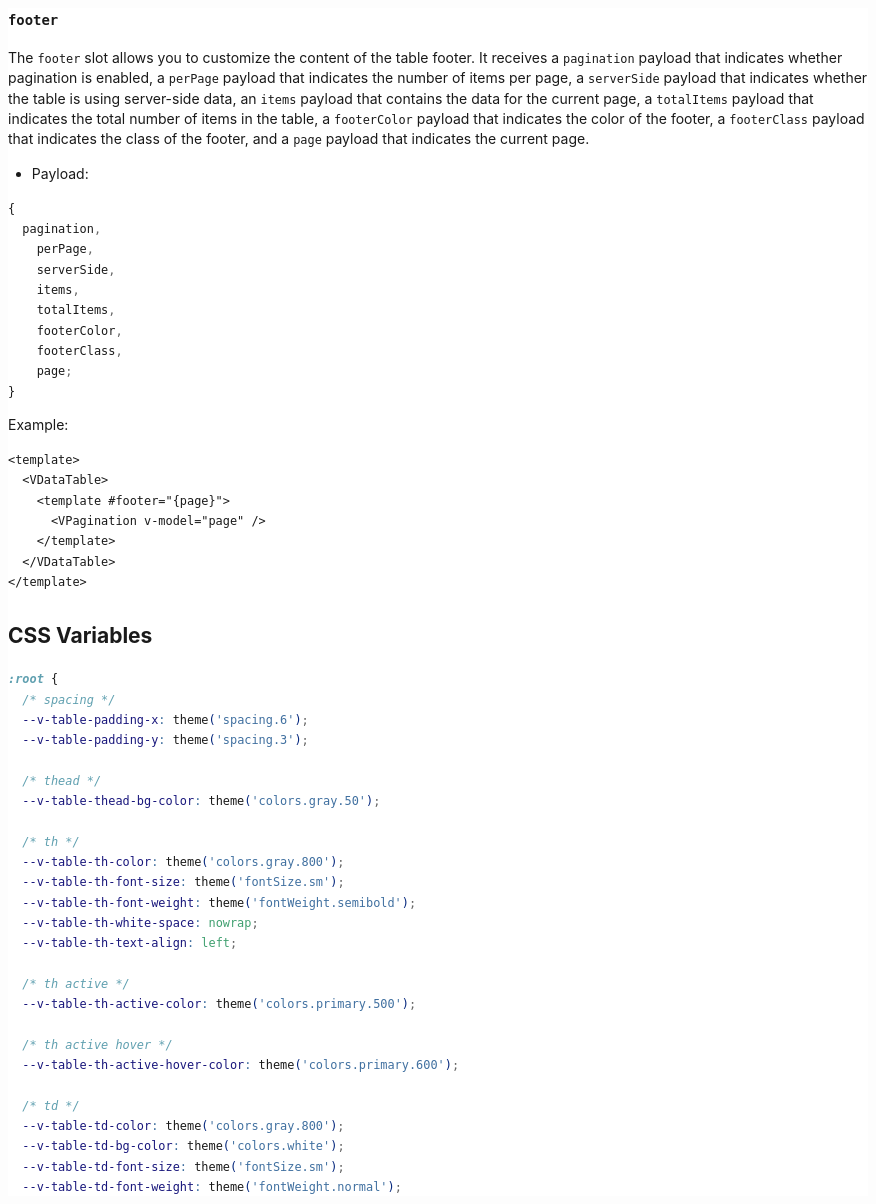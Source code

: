 ### `footer`

The `footer` slot allows you to customize the content of the table footer. It receives a `pagination` payload that indicates whether pagination is enabled, a `perPage` payload that indicates the number of items per page, a `serverSide` payload that indicates whether the table is using server-side data, an `items` payload that contains the data for the current page, a `totalItems` payload that indicates the total number of items in the table, a `footerColor` payload that indicates the color of the footer, a `footerClass` payload that indicates the class of the footer, and a `page` payload that indicates the current page.

- Payload:

```ts
{
  pagination,
    perPage,
    serverSide,
    items,
    totalItems,
    footerColor,
    footerClass,
    page;
}
```

Example:

```vue
<template>
  <VDataTable>
    <template #footer="{page}">
      <VPagination v-model="page" />
    </template>
  </VDataTable>
</template>
```

## CSS Variables

```css
:root {
  /* spacing */
  --v-table-padding-x: theme('spacing.6');
  --v-table-padding-y: theme('spacing.3');

  /* thead */
  --v-table-thead-bg-color: theme('colors.gray.50');

  /* th */
  --v-table-th-color: theme('colors.gray.800');
  --v-table-th-font-size: theme('fontSize.sm');
  --v-table-th-font-weight: theme('fontWeight.semibold');
  --v-table-th-white-space: nowrap;
  --v-table-th-text-align: left;

  /* th active */
  --v-table-th-active-color: theme('colors.primary.500');

  /* th active hover */
  --v-table-th-active-hover-color: theme('colors.primary.600');

  /* td */
  --v-table-td-color: theme('colors.gray.800');
  --v-table-td-bg-color: theme('colors.white');
  --v-table-td-font-size: theme('fontSize.sm');
  --v-table-td-font-weight: theme('fontWeight.normal');
```